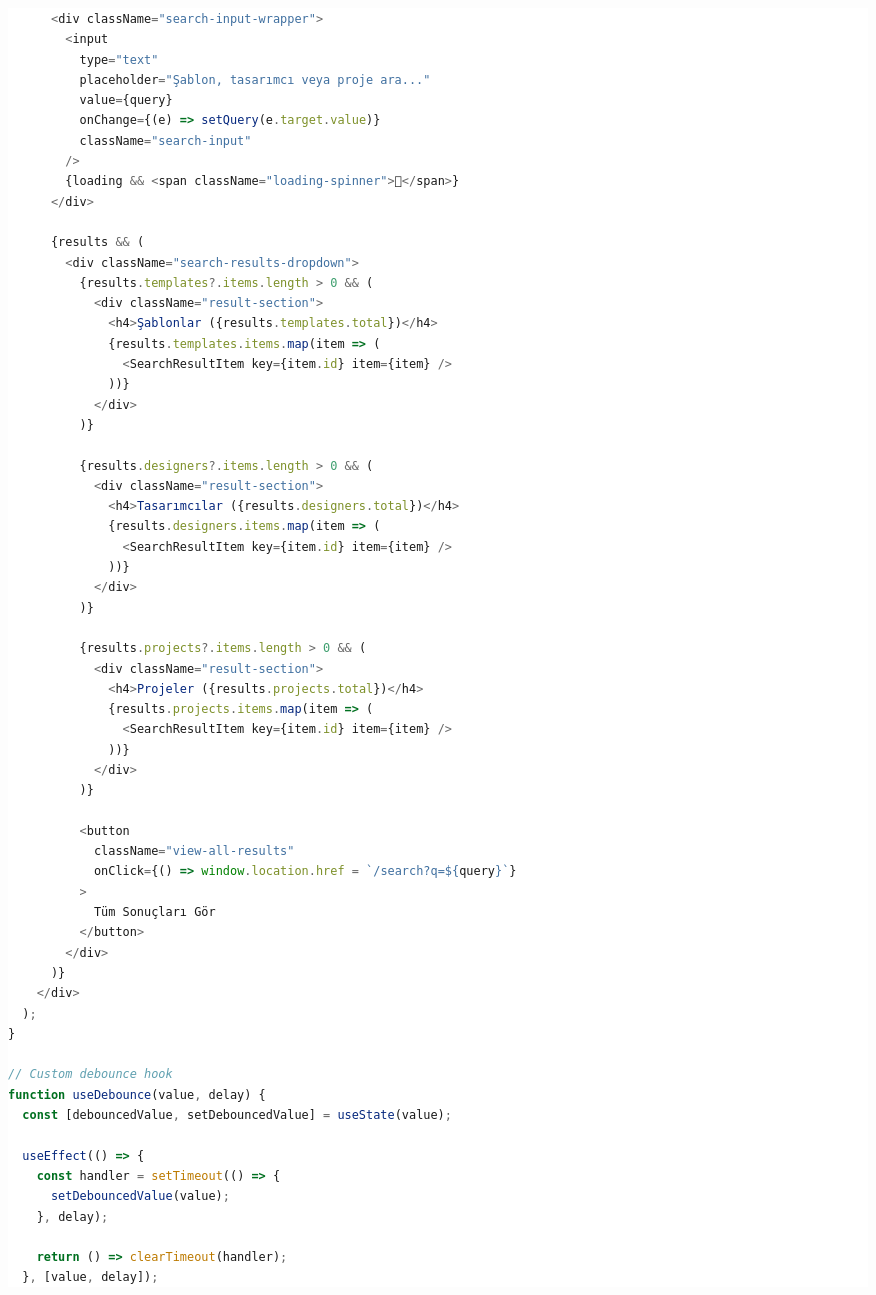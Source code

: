 ```javascript
      <div className="search-input-wrapper">
        <input
          type="text"
          placeholder="Şablon, tasarımcı veya proje ara..."
          value={query}
          onChange={(e) => setQuery(e.target.value)}
          className="search-input"
        />
        {loading && <span className="loading-spinner">🔄</span>}
      </div>
      
      {results && (
        <div className="search-results-dropdown">
          {results.templates?.items.length > 0 && (
            <div className="result-section">
              <h4>Şablonlar ({results.templates.total})</h4>
              {results.templates.items.map(item => (
                <SearchResultItem key={item.id} item={item} />
              ))}
            </div>
          )}
          
          {results.designers?.items.length > 0 && (
            <div className="result-section">
              <h4>Tasarımcılar ({results.designers.total})</h4>
              {results.designers.items.map(item => (
                <SearchResultItem key={item.id} item={item} />
              ))}
            </div>
          )}
          
          {results.projects?.items.length > 0 && (
            <div className="result-section">
              <h4>Projeler ({results.projects.total})</h4>
              {results.projects.items.map(item => (
                <SearchResultItem key={item.id} item={item} />
              ))}
            </div>
          )}
          
          <button 
            className="view-all-results"
            onClick={() => window.location.href = `/search?q=${query}`}
          >
            Tüm Sonuçları Gör
          </button>
        </div>
      )}
    </div>
  );
}

// Custom debounce hook
function useDebounce(value, delay) {
  const [debouncedValue, setDebouncedValue] = useState(value);
  
  useEffect(() => {
    const handler = setTimeout(() => {
      setDebouncedValue(value);
    }, delay);
    
    return () => clearTimeout(handler);
  }, [value, delay]);
```